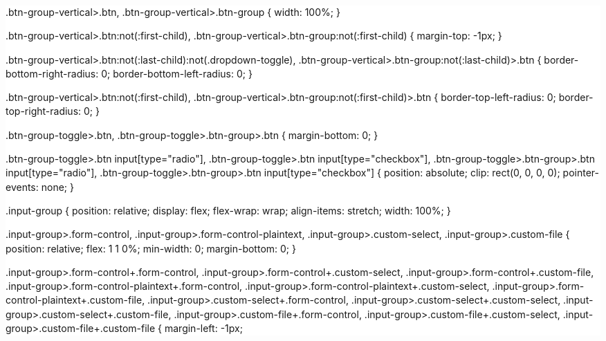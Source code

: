 .btn-group-vertical>.btn,
.btn-group-vertical>.btn-group {
  width: 100%;
}

.btn-group-vertical>.btn:not(:first-child),
.btn-group-vertical>.btn-group:not(:first-child) {
  margin-top: -1px;
}

.btn-group-vertical>.btn:not(:last-child):not(.dropdown-toggle),
.btn-group-vertical>.btn-group:not(:last-child)>.btn {
  border-bottom-right-radius: 0;
  border-bottom-left-radius: 0;
}

.btn-group-vertical>.btn:not(:first-child),
.btn-group-vertical>.btn-group:not(:first-child)>.btn {
  border-top-left-radius: 0;
  border-top-right-radius: 0;
}

.btn-group-toggle>.btn,
.btn-group-toggle>.btn-group>.btn {
  margin-bottom: 0;
}

.btn-group-toggle>.btn input[type="radio"],
.btn-group-toggle>.btn input[type="checkbox"],
.btn-group-toggle>.btn-group>.btn input[type="radio"],
.btn-group-toggle>.btn-group>.btn input[type="checkbox"] {
  position: absolute;
  clip: rect(0, 0, 0, 0);
  pointer-events: none;
}

.input-group {
  position: relative;
  display: flex;
  flex-wrap: wrap;
  align-items: stretch;
  width: 100%;
}

.input-group>.form-control,
.input-group>.form-control-plaintext,
.input-group>.custom-select,
.input-group>.custom-file {
  position: relative;
  flex: 1 1 0%;
  min-width: 0;
  margin-bottom: 0;
}

.input-group>.form-control+.form-control,
.input-group>.form-control+.custom-select,
.input-group>.form-control+.custom-file,
.input-group>.form-control-plaintext+.form-control,
.input-group>.form-control-plaintext+.custom-select,
.input-group>.form-control-plaintext+.custom-file,
.input-group>.custom-select+.form-control,
.input-group>.custom-select+.custom-select,
.input-group>.custom-select+.custom-file,
.input-group>.custom-file+.form-control,
.input-group>.custom-file+.custom-select,
.input-group>.custom-file+.custom-file {
  margin-left: -1px;